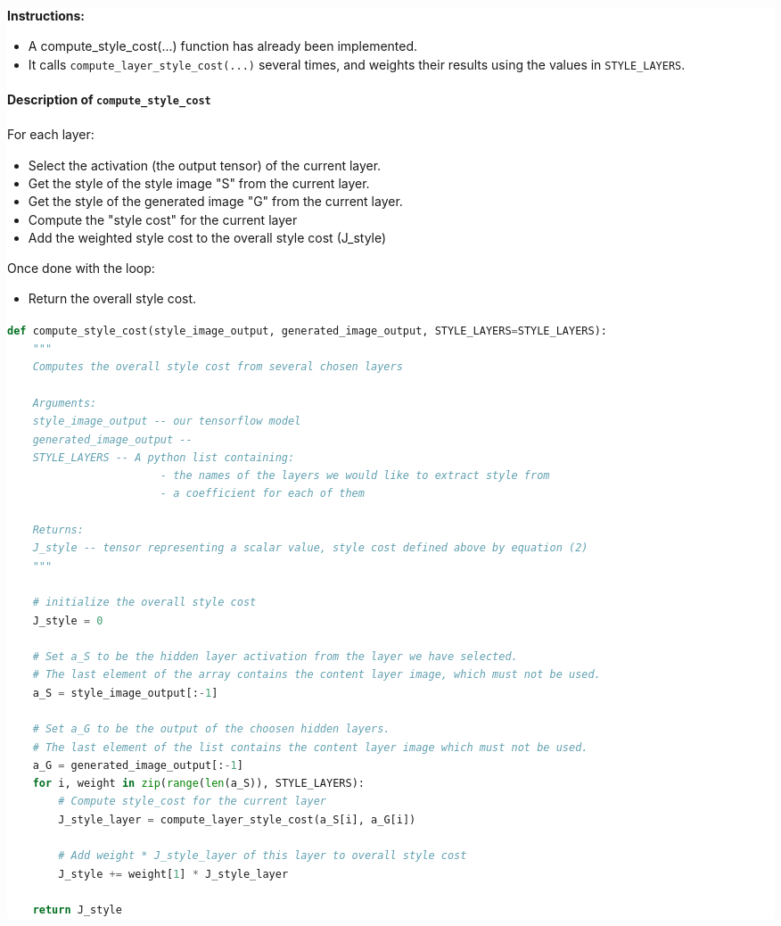 <b> Instructions: </b>
* A compute_style_cost(...) function has already been implemented. 
* It calls `compute_layer_style_cost(...)` several times, and weights their results using the values in `STYLE_LAYERS`. 

#### Description of `compute_style_cost`
For each layer:
* Select the activation (the output tensor) of the current layer.
* Get the style of the style image "S" from the current layer.
* Get the style of the generated image "G" from the current layer.
* Compute the "style cost" for the current layer
* Add the weighted style cost to the overall style cost (J_style)

Once done with the loop:  
* Return the overall style cost.


```python
def compute_style_cost(style_image_output, generated_image_output, STYLE_LAYERS=STYLE_LAYERS):
    """
    Computes the overall style cost from several chosen layers
    
    Arguments:
    style_image_output -- our tensorflow model
    generated_image_output --
    STYLE_LAYERS -- A python list containing:
                        - the names of the layers we would like to extract style from
                        - a coefficient for each of them
    
    Returns: 
    J_style -- tensor representing a scalar value, style cost defined above by equation (2)
    """
    
    # initialize the overall style cost
    J_style = 0

    # Set a_S to be the hidden layer activation from the layer we have selected.
    # The last element of the array contains the content layer image, which must not be used.
    a_S = style_image_output[:-1]

    # Set a_G to be the output of the choosen hidden layers.
    # The last element of the list contains the content layer image which must not be used.
    a_G = generated_image_output[:-1]
    for i, weight in zip(range(len(a_S)), STYLE_LAYERS):  
        # Compute style_cost for the current layer
        J_style_layer = compute_layer_style_cost(a_S[i], a_G[i])

        # Add weight * J_style_layer of this layer to overall style cost
        J_style += weight[1] * J_style_layer

    return J_style
```
